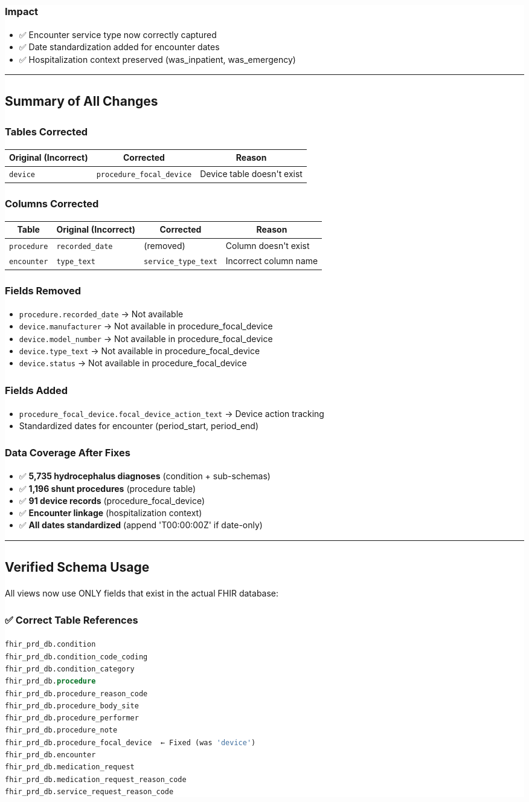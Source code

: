 ### Impact
- ✅ Encounter service type now correctly captured
- ✅ Date standardization added for encounter dates
- ✅ Hospitalization context preserved (was_inpatient, was_emergency)

---

## Summary of All Changes

### Tables Corrected
| Original (Incorrect) | Corrected | Reason |
|---------------------|-----------|--------|
| `device` | `procedure_focal_device` | Device table doesn't exist |

### Columns Corrected
| Table | Original (Incorrect) | Corrected | Reason |
|-------|---------------------|-----------|--------|
| `procedure` | `recorded_date` | (removed) | Column doesn't exist |
| `encounter` | `type_text` | `service_type_text` | Incorrect column name |

### Fields Removed
- `procedure.recorded_date` → Not available
- `device.manufacturer` → Not available in procedure_focal_device
- `device.model_number` → Not available in procedure_focal_device
- `device.type_text` → Not available in procedure_focal_device
- `device.status` → Not available in procedure_focal_device

### Fields Added
- `procedure_focal_device.focal_device_action_text` → Device action tracking
- Standardized dates for encounter (period_start, period_end)

### Data Coverage After Fixes
- ✅ **5,735 hydrocephalus diagnoses** (condition + sub-schemas)
- ✅ **1,196 shunt procedures** (procedure table)
- ✅ **91 device records** (procedure_focal_device)
- ✅ **Encounter linkage** (hospitalization context)
- ✅ **All dates standardized** (append 'T00:00:00Z' if date-only)

---

## Verified Schema Usage

All views now use ONLY fields that exist in the actual FHIR database:

### ✅ Correct Table References
```sql
fhir_prd_db.condition
fhir_prd_db.condition_code_coding
fhir_prd_db.condition_category
fhir_prd_db.procedure
fhir_prd_db.procedure_reason_code
fhir_prd_db.procedure_body_site
fhir_prd_db.procedure_performer
fhir_prd_db.procedure_note
fhir_prd_db.procedure_focal_device  ← Fixed (was 'device')
fhir_prd_db.encounter
fhir_prd_db.medication_request
fhir_prd_db.medication_request_reason_code
fhir_prd_db.service_request_reason_code
```